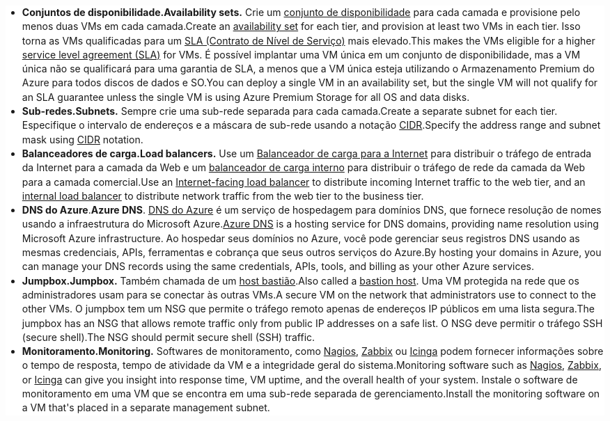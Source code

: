* <span data-ttu-id="0c737-113">**Conjuntos de disponibilidade.**</span><span class="sxs-lookup"><span data-stu-id="0c737-113">**Availability sets.**</span></span> <span data-ttu-id="0c737-114">Crie um [conjunto de disponibilidade][azure-availability-sets] para cada camada e provisione pelo menos duas VMs em cada camada.</span><span class="sxs-lookup"><span data-stu-id="0c737-114">Create an [availability set][azure-availability-sets] for each tier, and provision at least two VMs in each tier.</span></span>  <span data-ttu-id="0c737-115">Isso torna as VMs qualificadas para um [SLA (Contrato de Nível de Serviço)][vm-sla] mais elevado.</span><span class="sxs-lookup"><span data-stu-id="0c737-115">This makes the VMs eligible for a higher [service level agreement (SLA)][vm-sla] for VMs.</span></span> <span data-ttu-id="0c737-116">É possível implantar uma VM única em um conjunto de disponibilidade, mas a VM única não se qualificará para uma garantia de SLA, a menos que a VM única esteja utilizando o Armazenamento Premium do Azure para todos discos de dados e SO.</span><span class="sxs-lookup"><span data-stu-id="0c737-116">You can deploy a single VM in an availability set, but the single VM will not qualify for an SLA guarantee unless the single VM is using Azure Premium Storage for all OS and data disks.</span></span>  
* <span data-ttu-id="0c737-117">**Sub-redes.**</span><span class="sxs-lookup"><span data-stu-id="0c737-117">**Subnets.**</span></span> <span data-ttu-id="0c737-118">Sempre crie uma sub-rede separada para cada camada.</span><span class="sxs-lookup"><span data-stu-id="0c737-118">Create a separate subnet for each tier.</span></span> <span data-ttu-id="0c737-119">Especifique o intervalo de endereços e a máscara de sub-rede usando a notação [CIDR].</span><span class="sxs-lookup"><span data-stu-id="0c737-119">Specify the address range and subnet mask using [CIDR] notation.</span></span> 
* <span data-ttu-id="0c737-120">**Balanceadores de carga.**</span><span class="sxs-lookup"><span data-stu-id="0c737-120">**Load balancers.**</span></span> <span data-ttu-id="0c737-121">Use um [Balanceador de carga para a Internet][load-balancer-external] para distribuir o tráfego de entrada da Internet para a camada da Web e um [balanceador de carga interno][load-balancer-internal] para distribuir o tráfego de rede da camada da Web para a camada comercial.</span><span class="sxs-lookup"><span data-stu-id="0c737-121">Use an [Internet-facing load balancer][load-balancer-external] to distribute incoming Internet traffic to the web tier, and an [internal load balancer][load-balancer-internal] to distribute network traffic from the web tier to the business tier.</span></span>
* <span data-ttu-id="0c737-122">**DNS do Azure**.</span><span class="sxs-lookup"><span data-stu-id="0c737-122">**Azure DNS**.</span></span> <span data-ttu-id="0c737-123">[DNS do Azure][azure-dns] é um serviço de hospedagem para domínios DNS, que fornece resolução de nomes usando a infraestrutura do Microsoft Azure.</span><span class="sxs-lookup"><span data-stu-id="0c737-123">[Azure DNS][azure-dns] is a hosting service for DNS domains, providing name resolution using Microsoft Azure infrastructure.</span></span> <span data-ttu-id="0c737-124">Ao hospedar seus domínios no Azure, você pode gerenciar seus registros DNS usando as mesmas credenciais, APIs, ferramentas e cobrança que seus outros serviços do Azure.</span><span class="sxs-lookup"><span data-stu-id="0c737-124">By hosting your domains in Azure, you can manage your DNS records using the same credentials, APIs, tools, and billing as your other Azure services.</span></span>
* <span data-ttu-id="0c737-125">**Jumpbox.**</span><span class="sxs-lookup"><span data-stu-id="0c737-125">**Jumpbox.**</span></span> <span data-ttu-id="0c737-126">Também chamada de um [host bastião].</span><span class="sxs-lookup"><span data-stu-id="0c737-126">Also called a [bastion host].</span></span> <span data-ttu-id="0c737-127">Uma VM protegida na rede que os administradores usam para se conectar às outras VMs.</span><span class="sxs-lookup"><span data-stu-id="0c737-127">A secure VM on the network that administrators use to connect to the other VMs.</span></span> <span data-ttu-id="0c737-128">O jumpbox tem um NSG que permite o tráfego remoto apenas de endereços IP públicos em uma lista segura.</span><span class="sxs-lookup"><span data-stu-id="0c737-128">The jumpbox has an NSG that allows remote traffic only from public IP addresses on a safe list.</span></span> <span data-ttu-id="0c737-129">O NSG deve permitir o tráfego SSH (secure shell).</span><span class="sxs-lookup"><span data-stu-id="0c737-129">The NSG should permit secure shell (SSH) traffic.</span></span>
* <span data-ttu-id="0c737-130">**Monitoramento.**</span><span class="sxs-lookup"><span data-stu-id="0c737-130">**Monitoring.**</span></span> <span data-ttu-id="0c737-131">Softwares de monitoramento, como [Nagios], [Zabbix] ou [Icinga] podem fornecer informações sobre o tempo de resposta, tempo de atividade da VM e a integridade geral do sistema.</span><span class="sxs-lookup"><span data-stu-id="0c737-131">Monitoring software such as [Nagios], [Zabbix], or [Icinga] can give you insight into response time, VM uptime, and the overall health of your system.</span></span> <span data-ttu-id="0c737-132">Instale o software de monitoramento em uma VM que se encontra em uma sub-rede separada de gerenciamento.</span><span class="sxs-lookup"><span data-stu-id="0c737-132">Install the monitoring software on a VM that's placed in a separate management subnet.</span></span>

[multi-dc]: multi-region-application.md
[dmz]: ../dmz/secure-vnet-dmz.md
[multi-vm]: ./multi-vm.md
[naming conventions]: /azure/guidance/guidance-naming-conventions
[azbb]: https://github.com/mspnp/template-building-blocks/wiki/Install-Azure-Building-Blocks
[azure-administration]: /azure/automation/automation-intro
[azure-availability-sets]: /azure/virtual-machines/virtual-machines-linux-manage-availability
[azure-cli-2]: https://docs.microsoft.com/cli/azure/install-azure-cli?view=azure-cli-latest
[azure-dns]: /azure/dns/dns-overview
[host bastião]: https://en.wikipedia.org/wiki/Bastion_host
[bastion host]: https://en.wikipedia.org/wiki/Bastion_host
[cassandra-in-azure]: https://docs.datastax.com/en/datastax_enterprise/4.5/datastax_enterprise/install/installAzure.html
[cidr]: https://en.wikipedia.org/wiki/Classless_Inter-Domain_Routing
[chef]: https://www.chef.io/solutions/azure/
[datastax]: http://www.datastax.com/products/datastax-enterprise
[git]: https://github.com/mspnp/template-building-blocks
[github-folder]: https://github.com/mspnp/reference-architectures/tree/master/virtual-machines/n-tier-linux
[lb-external-create]: /azure/load-balancer/load-balancer-get-started-internet-portal
[lb-internal-create]: /azure/load-balancer/load-balancer-get-started-ilb-arm-portal
[load-balancer-external]: /azure/load-balancer/load-balancer-internet-overview
[load-balancer-internal]: /azure/load-balancer/load-balancer-internal-overview
[nsg]: /azure/virtual-network/virtual-networks-nsg
[nsg-rules]: /azure/azure-resource-manager/best-practices-resource-manager-security#network-security-groups
[operations-management-suite]: https://www.microsoft.com/server-cloud/operations-management-suite/overview.aspx
[plan-network]: /azure/virtual-network/virtual-network-vnet-plan-design-arm
[private-ip-space]: https://en.wikipedia.org/wiki/Private_network#Private_IPv4_address_spaces
[endereço IP público]: /azure/virtual-network/virtual-network-ip-addresses-overview-arm
[public IP address]: /azure/virtual-network/virtual-network-ip-addresses-overview-arm
[puppet]: https://puppetlabs.com/blog/managing-azure-virtual-machines-puppet
[ref-arch-repo]: https://github.com/mspnp/reference-architectures
[vm-sla]: https://azure.microsoft.com/support/legal/sla/virtual-machines
[vnet faq]: /azure/virtual-network/virtual-networks-faq
[visio-download]: https://archcenter.blob.core.windows.net/cdn/vm-reference-architectures.vsdx
[Nagios]: https://www.nagios.org/
[Zabbix]: http://www.zabbix.com/
[Icinga]: http://www.icinga.org/
[0]: ./images/n-tier-diagram.png "Arquitetura de N camadas usando o Microsoft Azure"